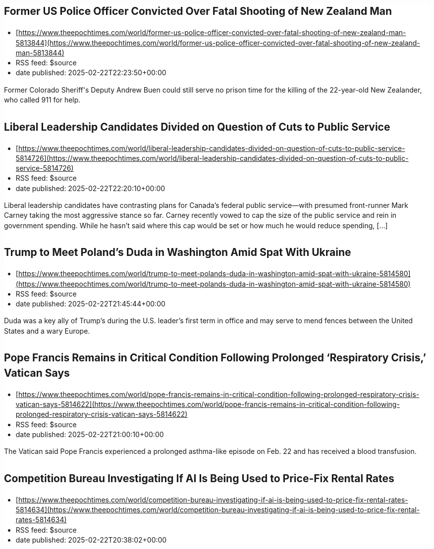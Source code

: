 ## Former US Police Officer Convicted Over Fatal Shooting of New Zealand Man
 - [https://www.theepochtimes.com/world/former-us-police-officer-convicted-over-fatal-shooting-of-new-zealand-man-5813844](https://www.theepochtimes.com/world/former-us-police-officer-convicted-over-fatal-shooting-of-new-zealand-man-5813844)
 - RSS feed: $source
 - date published: 2025-02-22T22:23:50+00:00

Former Colorado Sheriff's Deputy Andrew Buen could still serve no prison time for the killing of the 22-year-old New Zealander, who called 911 for help.

## Liberal Leadership Candidates Divided on Question of Cuts to Public Service
 - [https://www.theepochtimes.com/world/liberal-leadership-candidates-divided-on-question-of-cuts-to-public-service-5814726](https://www.theepochtimes.com/world/liberal-leadership-candidates-divided-on-question-of-cuts-to-public-service-5814726)
 - RSS feed: $source
 - date published: 2025-02-22T22:20:10+00:00

Liberal leadership candidates have contrasting plans for Canada’s federal public service—with presumed front-runner Mark Carney taking the most aggressive stance so far. Carney recently vowed to cap the size of the public service and rein in government spending. While he hasn&#8217;t said where this cap would be set or how much he would reduce spending, [&#8230;]

## Trump to Meet Poland’s Duda in Washington Amid Spat With Ukraine
 - [https://www.theepochtimes.com/world/trump-to-meet-polands-duda-in-washington-amid-spat-with-ukraine-5814580](https://www.theepochtimes.com/world/trump-to-meet-polands-duda-in-washington-amid-spat-with-ukraine-5814580)
 - RSS feed: $source
 - date published: 2025-02-22T21:45:44+00:00

Duda was a key ally of Trump’s during the U.S. leader’s first term in office and may serve to mend fences between the United States and a wary Europe.

## Pope Francis Remains in Critical Condition Following Prolonged ‘Respiratory Crisis,’ Vatican Says
 - [https://www.theepochtimes.com/world/pope-francis-remains-in-critical-condition-following-prolonged-respiratory-crisis-vatican-says-5814622](https://www.theepochtimes.com/world/pope-francis-remains-in-critical-condition-following-prolonged-respiratory-crisis-vatican-says-5814622)
 - RSS feed: $source
 - date published: 2025-02-22T21:00:10+00:00

The Vatican said Pope Francis experienced a prolonged asthma-like episode on Feb. 22 and has received a blood transfusion.

## Competition Bureau Investigating If AI Is Being Used to Price-Fix Rental Rates
 - [https://www.theepochtimes.com/world/competition-bureau-investigating-if-ai-is-being-used-to-price-fix-rental-rates-5814634](https://www.theepochtimes.com/world/competition-bureau-investigating-if-ai-is-being-used-to-price-fix-rental-rates-5814634)
 - RSS feed: $source
 - date published: 2025-02-22T20:38:02+00:00
